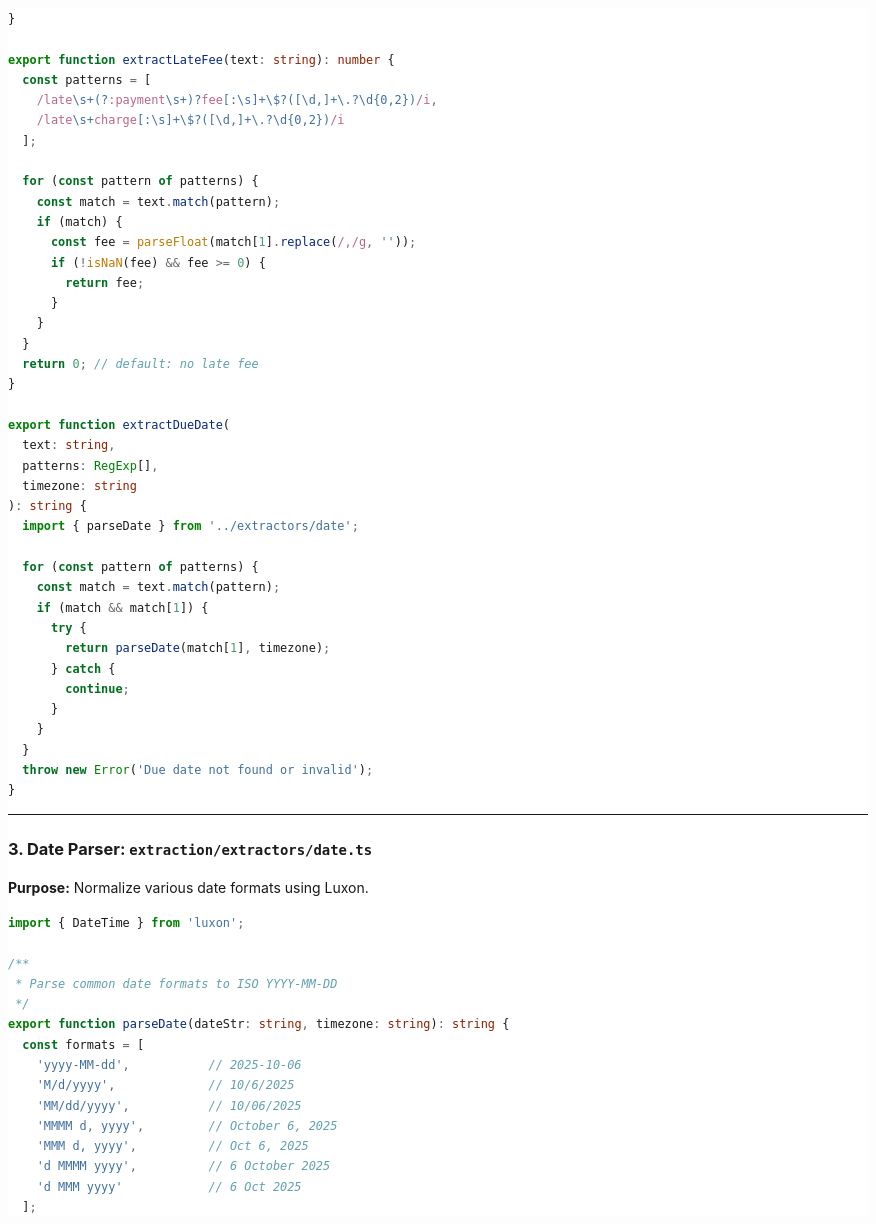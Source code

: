 ```typescript
}

export function extractLateFee(text: string): number {
  const patterns = [
    /late\s+(?:payment\s+)?fee[:\s]+\$?([\d,]+\.?\d{0,2})/i,
    /late\s+charge[:\s]+\$?([\d,]+\.?\d{0,2})/i
  ];

  for (const pattern of patterns) {
    const match = text.match(pattern);
    if (match) {
      const fee = parseFloat(match[1].replace(/,/g, ''));
      if (!isNaN(fee) && fee >= 0) {
        return fee;
      }
    }
  }
  return 0; // default: no late fee
}

export function extractDueDate(
  text: string,
  patterns: RegExp[],
  timezone: string
): string {
  import { parseDate } from '../extractors/date';

  for (const pattern of patterns) {
    const match = text.match(pattern);
    if (match && match[1]) {
      try {
        return parseDate(match[1], timezone);
      } catch {
        continue;
      }
    }
  }
  throw new Error('Due date not found or invalid');
}
```

---

### 3. Date Parser: `extraction/extractors/date.ts`

**Purpose:** Normalize various date formats using Luxon.

```typescript
import { DateTime } from 'luxon';

/**
 * Parse common date formats to ISO YYYY-MM-DD
 */
export function parseDate(dateStr: string, timezone: string): string {
  const formats = [
    'yyyy-MM-dd',           // 2025-10-06
    'M/d/yyyy',             // 10/6/2025
    'MM/dd/yyyy',           // 10/06/2025
    'MMMM d, yyyy',         // October 6, 2025
    'MMM d, yyyy',          // Oct 6, 2025
    'd MMMM yyyy',          // 6 October 2025
    'd MMM yyyy'            // 6 Oct 2025
  ];

```